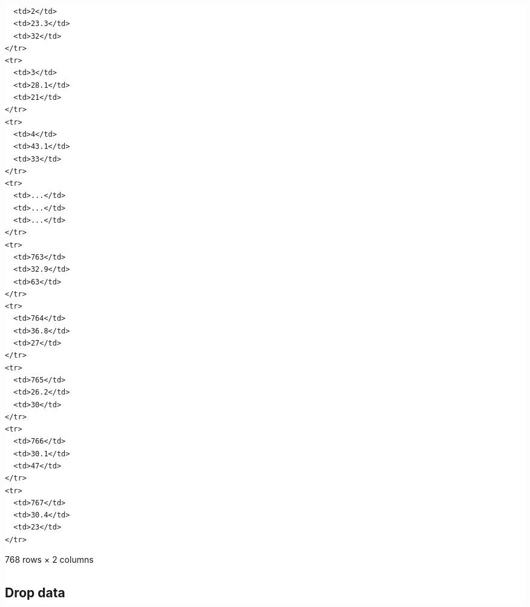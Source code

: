       <td>2</td>
      <td>23.3</td>
      <td>32</td>
    </tr>
    <tr>
      <td>3</td>
      <td>28.1</td>
      <td>21</td>
    </tr>
    <tr>
      <td>4</td>
      <td>43.1</td>
      <td>33</td>
    </tr>
    <tr>
      <td>...</td>
      <td>...</td>
      <td>...</td>
    </tr>
    <tr>
      <td>763</td>
      <td>32.9</td>
      <td>63</td>
    </tr>
    <tr>
      <td>764</td>
      <td>36.8</td>
      <td>27</td>
    </tr>
    <tr>
      <td>765</td>
      <td>26.2</td>
      <td>30</td>
    </tr>
    <tr>
      <td>766</td>
      <td>30.1</td>
      <td>47</td>
    </tr>
    <tr>
      <td>767</td>
      <td>30.4</td>
      <td>23</td>
    </tr>
  </tbody>
</table>
<p>768 rows × 2 columns</p>
</div>



## Drop data 
